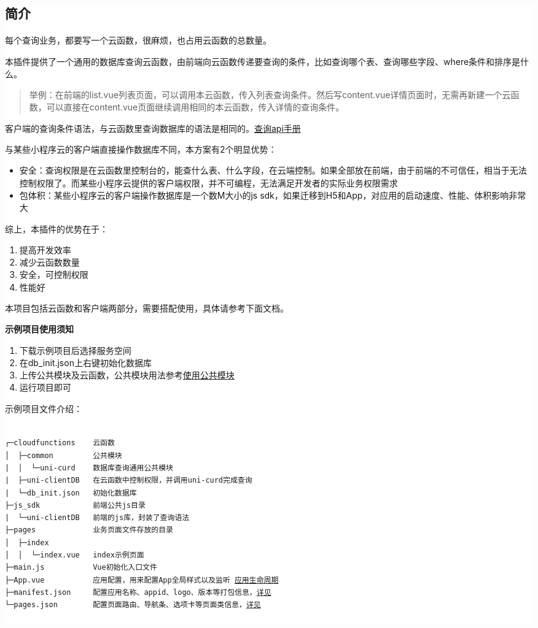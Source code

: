 ## 简介

每个查询业务，都要写一个云函数，很麻烦，也占用云函数的总数量。

本插件提供了一个通用的数据库查询云函数，由前端向云函数传递要查询的条件，比如查询哪个表、查询哪些字段、where条件和排序是什么。

> 举例：在前端的list.vue列表页面，可以调用本云函数，传入列表查询条件。然后写content.vue详情页面时，无需再新建一个云函数，可以直接在content.vue页面继续调用相同的本云函数，传入详情的查询条件。

客户端的查询条件语法，与云函数里查询数据库的语法是相同的。[查询api手册](https://uniapp.dcloud.io/uniCloud/cf-database?id=%e6%9f%a5%e8%af%a2%e6%96%87%e6%a1%a3)

与某些小程序云的客户端直接操作数据库不同，本方案有2个明显优势：
- 安全：查询权限是在云函数里控制台的，能查什么表、什么字段，在云端控制。如果全部放在前端，由于前端的不可信任，相当于无法控制权限了。而某些小程序云提供的客户端权限，并不可编程，无法满足开发者的实际业务权限需求
- 包体积：某些小程序云的客户端操作数据库是一个数M大小的js sdk，如果迁移到H5和App，对应用的启动速度、性能、体积影响非常大

综上，本插件的优势在于：
1. 提高开发效率
2. 减少云函数数量
3. 安全，可控制权限
4. 性能好

本项目包括云函数和客户端两部分，需要搭配使用，具体请参考下面文档。

**示例项目使用须知**

1. 下载示例项目后选择服务空间
2. 在db_init.json上右键初始化数据库
3. 上传公共模块及云函数，公共模块用法参考[使用公共模块](https://uniapp.dcloud.net.cn/uniCloud/cf-common)
4. 运行项目即可

示例项目文件介绍：

<pre v-pre="" data-lang="">
	<code class="lang-" style="padding:0">
┌─cloudfunctions    云函数
│  ├─common         公共模块
|  │  └─uni-curd    数据库查询通用公共模块
|  ├─uni-clientDB   在云函数中控制权限，并调用uni-curd完成查询
|  └─db_init.json   初始化数据库
├─js_sdk            前端公共js目录
|  └─uni-clientDB   前端的js库，封装了查询语法
├─pages             业务页面文件存放的目录
│  ├─index
│  │  └─index.vue   index示例页面
├─main.js           Vue初始化入口文件
├─App.vue           应用配置，用来配置App全局样式以及监听 <a href="/frame?id=应用生命周期">应用生命周期</a>
├─manifest.json     配置应用名称、appid、logo、版本等打包信息，<a href="/collocation/manifest">详见</a>
└─pages.json        配置页面路由、导航条、选项卡等页面类信息，<a href="/collocation/pages">详见</a>
	</code>
</pre>
